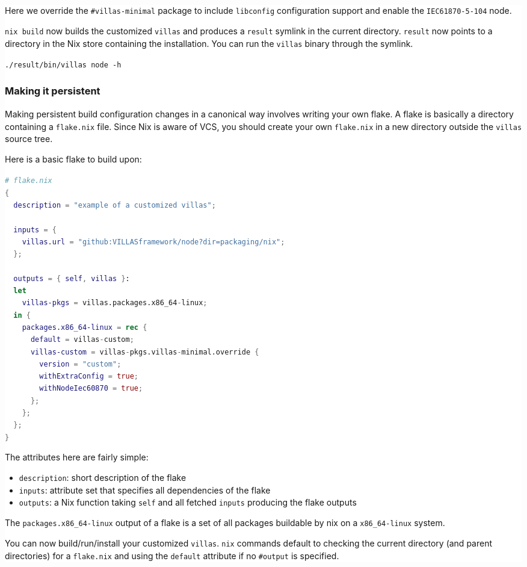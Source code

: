 Here we override the `#villas-minimal` package to include `libconfig`
configuration support and enable the `IEC61870-5-104` node.

`nix build` now builds the customized `villas` and produces a `result` symlink
in the current directory. `result` now points to a directory in the Nix store
containing the installation. You can run the `villas` binary through the
symlink.

```shell
./result/bin/villas node -h
```

### Making it persistent

Making persistent build configuration changes in a canonical way involves
writing your own flake. A flake is basically a directory containing a
`flake.nix` file. Since Nix is aware of VCS, you should create your own
`flake.nix` in a new directory outside the `villas` source tree.

Here is a basic flake to build upon:
```nix
# flake.nix
{
  description = "example of a customized villas";

  inputs = {
    villas.url = "github:VILLASframework/node?dir=packaging/nix";
  };

  outputs = { self, villas }:
  let
    villas-pkgs = villas.packages.x86_64-linux;
  in {
    packages.x86_64-linux = rec {
      default = villas-custom;
      villas-custom = villas-pkgs.villas-minimal.override {
        version = "custom";
        withExtraConfig = true;
        withNodeIec60870 = true;
      };
    };
  };
}
```

The attributes here are fairly simple:
- `description`: short description of the flake
- `inputs`: attribute set that specifies all dependencies of the flake
- `outputs`: a Nix function taking `self` and all fetched `inputs` producing
  the flake outputs

The `packages.x86_64-linux` output of a flake is a set of all packages
buildable by nix on a `x86_64-linux` system.

You can now build/run/install your customized `villas`. `nix` commands default
to checking the current directory (and parent directories) for a `flake.nix`
and using the `default` attribute if no `#output` is specified.
